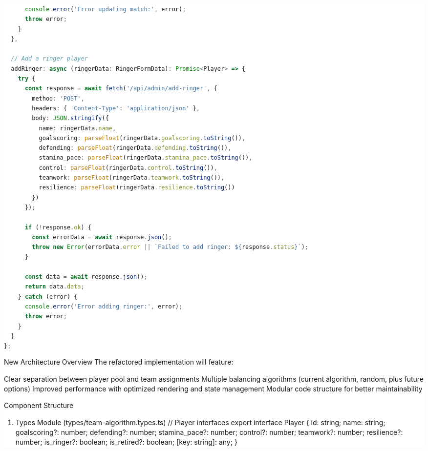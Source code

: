```typescript
      console.error('Error updating match:', error);
      throw error;
    }
  },
  
  // Add a ringer player
  addRinger: async (ringerData: RingerFormData): Promise<Player> => {
    try {
      const response = await fetch('/api/admin/add-ringer', {
        method: 'POST',
        headers: { 'Content-Type': 'application/json' },
        body: JSON.stringify({
          name: ringerData.name,
          goalscoring: parseFloat(ringerData.goalscoring.toString()),
          defending: parseFloat(ringerData.defending.toString()),
          stamina_pace: parseFloat(ringerData.stamina_pace.toString()),
          control: parseFloat(ringerData.control.toString()),
          teamwork: parseFloat(ringerData.teamwork.toString()),
          resilience: parseFloat(ringerData.resilience.toString())
        })
      });
      
      if (!response.ok) {
        const errorData = await response.json();
        throw new Error(errorData.error || `Failed to add ringer: ${response.status}`);
      }
      
      const data = await response.json();
      return data.data;
    } catch (error) {
      console.error('Error adding ringer:', error);
      throw error;
    }
  }
};
```

New Architecture Overview
The refactored implementation will feature:

Clear separation between player pool and team assignments
Multiple balancing algorithms (current algorithm, random, plus future options)
Improved performance with optimized rendering and state management
Modular code structure for better maintainability

Component Structure
1. Types Module (types/team-algorithm.types.ts)
// Player interfaces
export interface Player {
  id: string;
  name: string;
  goalscoring?: number;
  defending?: number;
  stamina_pace?: number;
  control?: number;
  teamwork?: number;
  resilience?: number;
  is_ringer?: boolean;
  is_retired?: boolean;
  [key: string]: any;
}
